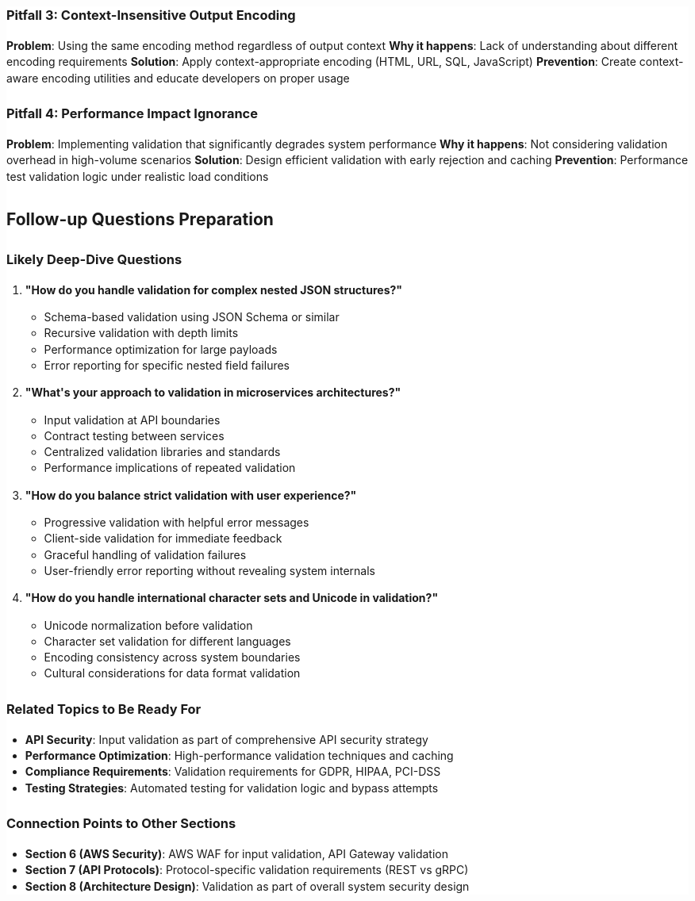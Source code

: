 ### Pitfall 3: Context-Insensitive Output Encoding
**Problem**: Using the same encoding method regardless of output context
**Why it happens**: Lack of understanding about different encoding requirements
**Solution**: Apply context-appropriate encoding (HTML, URL, SQL, JavaScript)
**Prevention**: Create context-aware encoding utilities and educate developers on proper usage

### Pitfall 4: Performance Impact Ignorance
**Problem**: Implementing validation that significantly degrades system performance
**Why it happens**: Not considering validation overhead in high-volume scenarios
**Solution**: Design efficient validation with early rejection and caching
**Prevention**: Performance test validation logic under realistic load conditions

## Follow-up Questions Preparation

### Likely Deep-Dive Questions

1. **"How do you handle validation for complex nested JSON structures?"**
   - Schema-based validation using JSON Schema or similar
   - Recursive validation with depth limits
   - Performance optimization for large payloads
   - Error reporting for specific nested field failures

2. **"What's your approach to validation in microservices architectures?"**
   - Input validation at API boundaries
   - Contract testing between services
   - Centralized validation libraries and standards
   - Performance implications of repeated validation

3. **"How do you balance strict validation with user experience?"**
   - Progressive validation with helpful error messages
   - Client-side validation for immediate feedback
   - Graceful handling of validation failures
   - User-friendly error reporting without revealing system internals

4. **"How do you handle international character sets and Unicode in validation?"**
   - Unicode normalization before validation
   - Character set validation for different languages
   - Encoding consistency across system boundaries
   - Cultural considerations for data format validation

### Related Topics to Be Ready For
- **API Security**: Input validation as part of comprehensive API security strategy
- **Performance Optimization**: High-performance validation techniques and caching
- **Compliance Requirements**: Validation requirements for GDPR, HIPAA, PCI-DSS
- **Testing Strategies**: Automated testing for validation logic and bypass attempts

### Connection Points to Other Sections
- **Section 6 (AWS Security)**: AWS WAF for input validation, API Gateway validation
- **Section 7 (API Protocols)**: Protocol-specific validation requirements (REST vs gRPC)
- **Section 8 (Architecture Design)**: Validation as part of overall system security design
